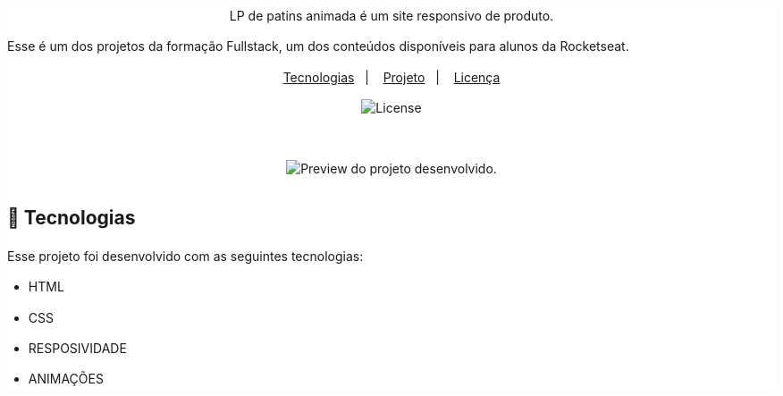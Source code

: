 <p align="center">
LP de patins animada é um site responsivo de produto.

Esse é um dos projetos da formação Fullstack, um dos conteúdos disponíveis para alunos da Rocketseat.

</p>

<p align="center">
  <a href="#-tecnologias">Tecnologias</a>&nbsp;&nbsp;&nbsp;|&nbsp;&nbsp;&nbsp;
  <a href="#-projeto">Projeto</a>&nbsp;&nbsp;&nbsp;|&nbsp;&nbsp;&nbsp;
  <a href="#memo-licença">Licença</a>
</p>

<p align="center">
  <img alt="License" src="https://img.shields.io/static/v1?label=license&message=MIT&color=0F172A&labelColor=1D4ED8">
</p>

<br>

<p align="center">
  <img alt="Preview do projeto desenvolvido." src="assets/readme.svg" width="100%">
</p>

## 🚀 Tecnologias

Esse projeto foi desenvolvido com as seguintes tecnologias:

- HTML

- CSS

- RESPOSIVIDADE

- ANIMAÇÕES
